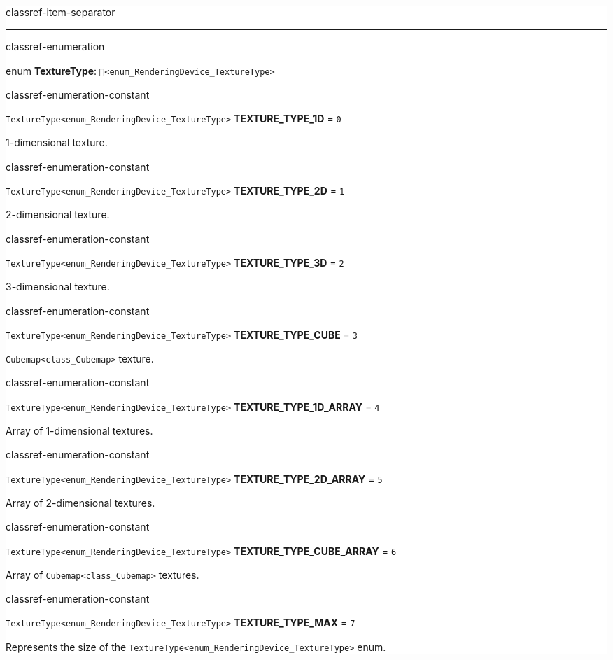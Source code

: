 classref-item-separator

------------------------------------------------------------------------

classref-enumeration

enum **TextureType**: `🔗<enum_RenderingDevice_TextureType>`

classref-enumeration-constant

`TextureType<enum_RenderingDevice_TextureType>` **TEXTURE\_TYPE\_1D** =
`0`

1-dimensional texture.

classref-enumeration-constant

`TextureType<enum_RenderingDevice_TextureType>` **TEXTURE\_TYPE\_2D** =
`1`

2-dimensional texture.

classref-enumeration-constant

`TextureType<enum_RenderingDevice_TextureType>` **TEXTURE\_TYPE\_3D** =
`2`

3-dimensional texture.

classref-enumeration-constant

`TextureType<enum_RenderingDevice_TextureType>` **TEXTURE\_TYPE\_CUBE**
= `3`

`Cubemap<class_Cubemap>` texture.

classref-enumeration-constant

`TextureType<enum_RenderingDevice_TextureType>`
**TEXTURE\_TYPE\_1D\_ARRAY** = `4`

Array of 1-dimensional textures.

classref-enumeration-constant

`TextureType<enum_RenderingDevice_TextureType>`
**TEXTURE\_TYPE\_2D\_ARRAY** = `5`

Array of 2-dimensional textures.

classref-enumeration-constant

`TextureType<enum_RenderingDevice_TextureType>`
**TEXTURE\_TYPE\_CUBE\_ARRAY** = `6`

Array of `Cubemap<class_Cubemap>` textures.

classref-enumeration-constant

`TextureType<enum_RenderingDevice_TextureType>` **TEXTURE\_TYPE\_MAX** =
`7`

Represents the size of the
`TextureType<enum_RenderingDevice_TextureType>` enum.
